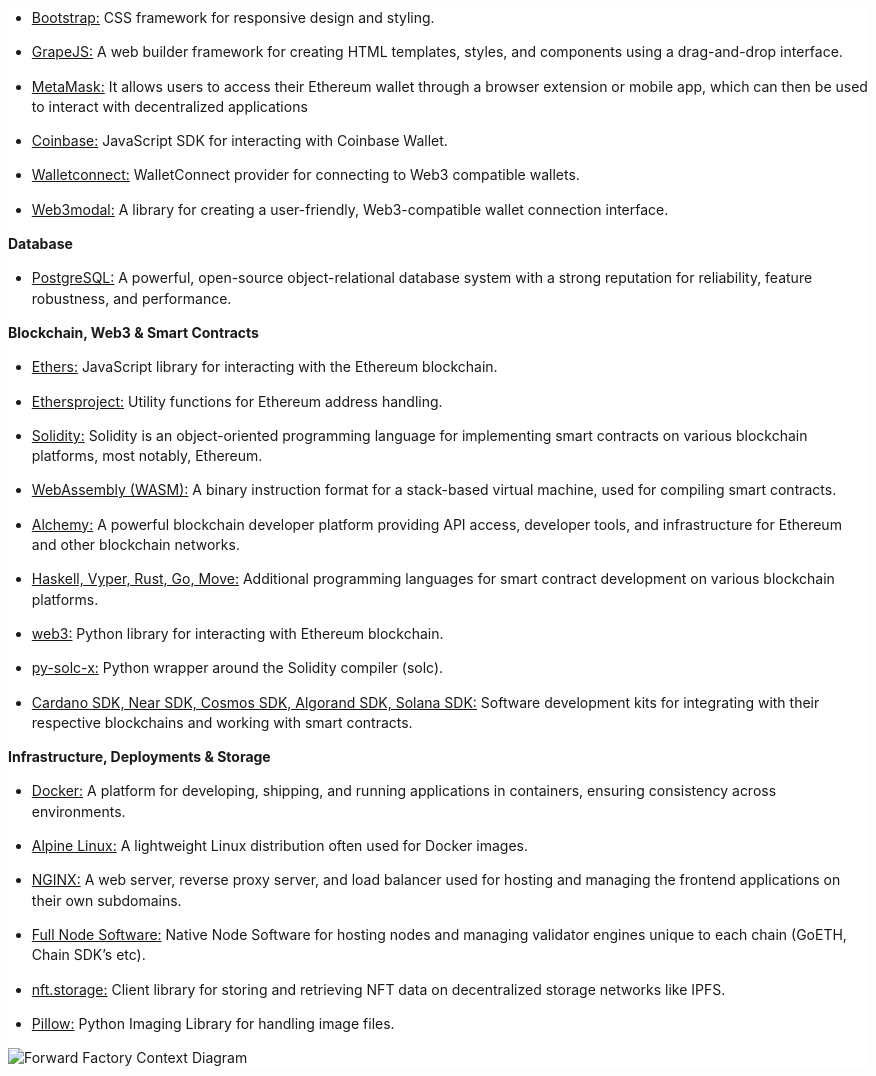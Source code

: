 - <u>Bootstrap:</u> CSS framework for responsive design and styling.

- <u>GrapeJS:</u> A web builder framework for creating HTML templates, styles, and components using a drag-and-drop interface.

- <u>MetaMask:</u> It allows users to access their Ethereum wallet through a browser extension or mobile app, which can then be used to interact with decentralized applications

- <u>Coinbase:</u> JavaScript SDK for interacting with Coinbase Wallet.

- <u>Walletconnect:</u> WalletConnect provider for connecting to Web3 compatible wallets.

- <u>Web3modal:</u>  A library for creating a user-friendly, Web3-compatible wallet connection interface.

**Database**
- <u>PostgreSQL:</u> A powerful, open-source object-relational database system with a strong reputation for reliability, feature robustness, and performance.

**Blockchain, Web3 & Smart Contracts**
- <u>Ethers:</u> JavaScript library for interacting with the Ethereum blockchain.

- <u>Ethersproject:</u> Utility functions for Ethereum address handling.

- <u>Solidity:</u> Solidity is an object-oriented programming language for implementing smart contracts on various blockchain platforms, most notably, Ethereum.

- <u>WebAssembly (WASM):</u> A binary instruction format for a stack-based virtual machine, used for compiling smart contracts.

- <u>Alchemy:</u> A powerful blockchain developer platform providing API access, developer tools, and infrastructure for Ethereum and other blockchain networks.

- <u>Haskell, Vyper, Rust, Go, Move:</u> Additional programming languages for smart contract development on various blockchain platforms.

- <u>web3:</u> Python library for interacting with Ethereum blockchain.

- <u>py-solc-x:</u> Python wrapper around the Solidity compiler (solc).

- <u>Cardano SDK, Near SDK, Cosmos SDK, Algorand SDK, Solana SDK:</u> Software development kits for integrating with their respective blockchains and working with smart contracts.

**Infrastructure, Deployments & Storage**
- <u>Docker:</u> A platform for developing, shipping, and running applications in containers, ensuring consistency across environments.

- <u>Alpine Linux:</u> A lightweight Linux distribution often used for Docker images.

- <u>NGINX:</u> A web server, reverse proxy server, and load balancer used for hosting and managing the frontend applications on their own subdomains.

- <u>Full Node Software:</u> Native Node Software for hosting nodes and managing validator engines unique to each chain (GoETH, Chain SDK’s etc).

- <u>nft.storage:</u> Client library for storing and retrieving NFT data on decentralized storage networks like IPFS.

- <u>Pillow:</u> Python Imaging Library for handling image files.

![Forward Factory Context Diagram](https://drive.google.com/file/d/12JVFDAPYsQG7Gh7cultEjHs4x6fmS_dl/view?usp=sharing)
